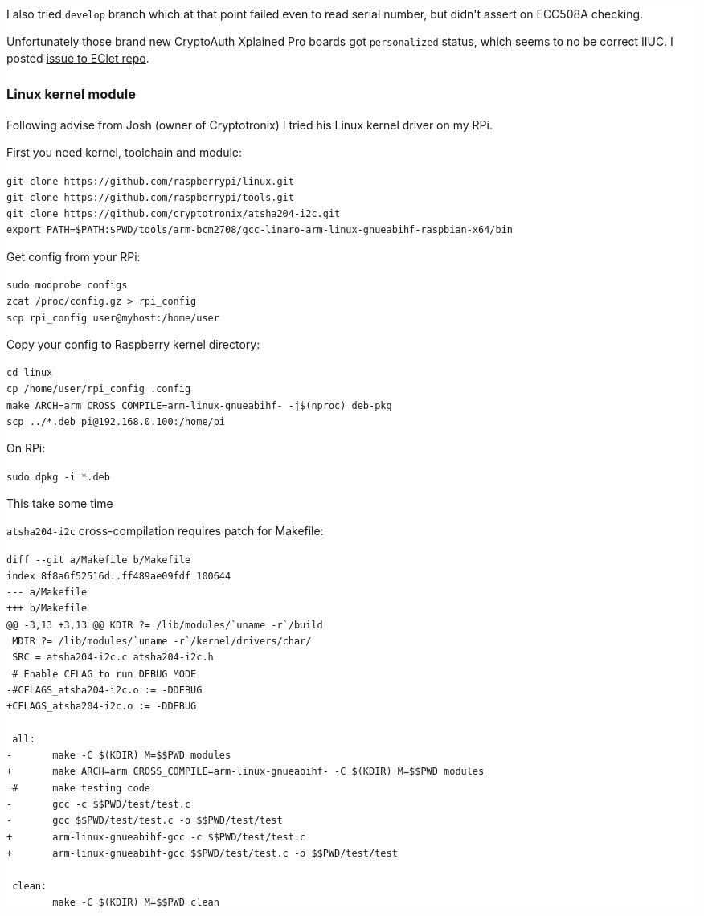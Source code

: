 I also tried `develop` branch which at that point failed even to read serial
number, but didn't assert on ECC508A checking.

Unfortunately those brand new CryptoAuth Xplained Pro boards got `personalized`
status, which seems to no be correct IIUC. I posted [issue to EClet repo](https://github.com/cryptotronix/EClet/issues/17).

### Linux kernel module

Following advise from Josh (owner of Cryptotronix) I tried his Linux kernel
driver on my RPi.

First you need kernel, toolchain and module:

```
git clone https://github.com/raspberrypi/linux.git
git clone https://github.com/raspberrypi/tools.git
git clone https://github.com/cryptotronix/atsha204-i2c.git
export PATH=$PATH:$PWD/tools/arm-bcm2708/gcc-linaro-arm-linux-gnueabihf-raspbian-x64/bin
```

Get config from your RPi:

```
sudo modprobe configs
zcat /proc/config.gz > rpi_config
scp rpi_config user@myhost:/home/user
```

Copy your config to Raspberry kernel directory:

```
cd linux
cp /home/user/rpi_config .config
make ARCH=arm CROSS_COMPILE=arm-linux-gnueabihf- -j$(nproc) deb-pkg
scp ../*.deb pi@192.168.0.100:/home/pi
```

On RPi:

```
sudo dpkg -i *.deb
```

This take some time

`atsha204-i2c` cross-compilation requires patch for Makefile:

```
diff --git a/Makefile b/Makefile
index 8f8a6f52516d..ff489ae09fdf 100644
--- a/Makefile
+++ b/Makefile
@@ -3,13 +3,13 @@ KDIR ?= /lib/modules/`uname -r`/build
 MDIR ?= /lib/modules/`uname -r`/kernel/drivers/char/
 SRC = atsha204-i2c.c atsha204-i2c.h
 # Enable CFLAG to run DEBUG MODE
-#CFLAGS_atsha204-i2c.o := -DDEBUG
+CFLAGS_atsha204-i2c.o := -DDEBUG

 all:
-       make -C $(KDIR) M=$$PWD modules
+       make ARCH=arm CROSS_COMPILE=arm-linux-gnueabihf- -C $(KDIR) M=$$PWD modules
 #      make testing code
-       gcc -c $$PWD/test/test.c
-       gcc $$PWD/test/test.c -o $$PWD/test/test
+       arm-linux-gnueabihf-gcc -c $$PWD/test/test.c
+       arm-linux-gnueabihf-gcc $$PWD/test/test.c -o $$PWD/test/test

 clean:
        make -C $(KDIR) M=$$PWD clean
```